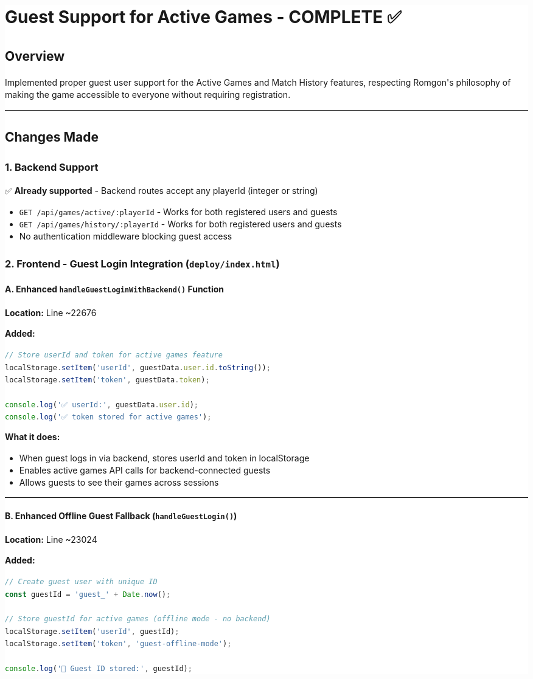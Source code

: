 # Guest Support for Active Games - COMPLETE ✅

## Overview
Implemented proper guest user support for the Active Games and Match History features, respecting Romgon's philosophy of making the game accessible to everyone without requiring registration.

---

## Changes Made

### 1. Backend Support
✅ **Already supported** - Backend routes accept any playerId (integer or string)
- `GET /api/games/active/:playerId` - Works for both registered users and guests
- `GET /api/games/history/:playerId` - Works for both registered users and guests
- No authentication middleware blocking guest access

### 2. Frontend - Guest Login Integration (`deploy/index.html`)

#### A. Enhanced `handleGuestLoginWithBackend()` Function
**Location:** Line ~22676

**Added:**
```javascript
// Store userId and token for active games feature
localStorage.setItem('userId', guestData.user.id.toString());
localStorage.setItem('token', guestData.token);

console.log('✅ userId:', guestData.user.id);
console.log('✅ token stored for active games');
```

**What it does:**
- When guest logs in via backend, stores userId and token in localStorage
- Enables active games API calls for backend-connected guests
- Allows guests to see their games across sessions

---

#### B. Enhanced Offline Guest Fallback (`handleGuestLogin()`)
**Location:** Line ~23024

**Added:**
```javascript
// Create guest user with unique ID
const guestId = 'guest_' + Date.now();

// Store guestId for active games (offline mode - no backend)
localStorage.setItem('userId', guestId);
localStorage.setItem('token', 'guest-offline-mode');

console.log('💾 Guest ID stored:', guestId);
```
